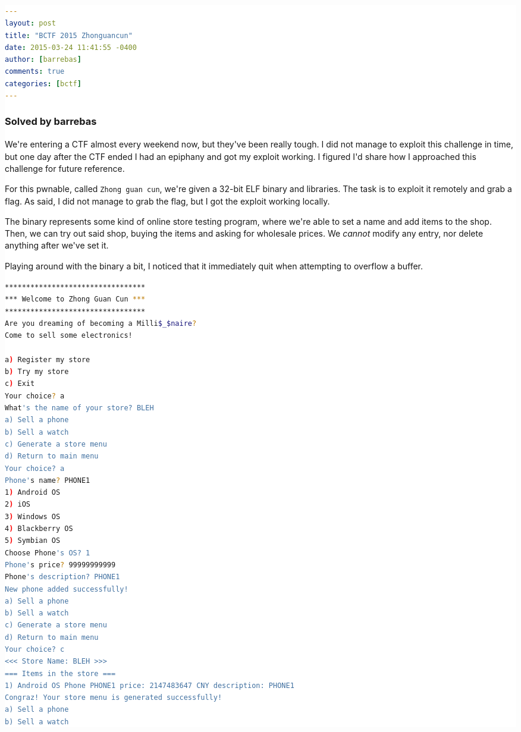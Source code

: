 ```yaml
---
layout: post
title: "BCTF 2015 Zhonguancun"
date: 2015-03-24 11:41:55 -0400
author: [barrebas]
comments: true
categories: [bctf]
---
```


### Solved by barrebas

We're entering a CTF almost every weekend now, but they've been really tough. I did not manage to exploit this challenge in time, but one day after the CTF ended I had an epiphany and got my exploit working. I figured I'd share how I approached this challenge for future reference. 

For this pwnable, called `Zhong guan cun`, we're given a 32-bit ELF binary and libraries. The task is to exploit it remotely and grab a flag. As said, I did not manage to grab the flag, but I got the exploit working locally. 

The binary represents some kind of online store testing program, where we're able to set a name and add items to the shop. Then, we can try out said shop, buying the items and asking for wholesale prices. We *cannot* modify any entry, nor delete anything after we've set it. 

Playing around with the binary a bit, I noticed that it immediately quit when attempting to overflow a buffer. 

```bash
*********************************
*** Welcome to Zhong Guan Cun ***
*********************************
Are you dreaming of becoming a Milli$_$naire?
Come to sell some electronics!

a) Register my store
b) Try my store
c) Exit
Your choice? a
What's the name of your store? BLEH
a) Sell a phone
b) Sell a watch
c) Generate a store menu
d) Return to main menu
Your choice? a
Phone's name? PHONE1
1) Android OS
2) iOS
3) Windows OS
4) Blackberry OS
5) Symbian OS
Choose Phone's OS? 1
Phone's price? 99999999999
Phone's description? PHONE1
New phone added successfully!
a) Sell a phone
b) Sell a watch
c) Generate a store menu
d) Return to main menu
Your choice? c
<<< Store Name: BLEH >>>
=== Items in the store ===
1) Android OS Phone PHONE1 price: 2147483647 CNY description: PHONE1
Congraz! Your store menu is generated successfully!
a) Sell a phone
b) Sell a watch
```